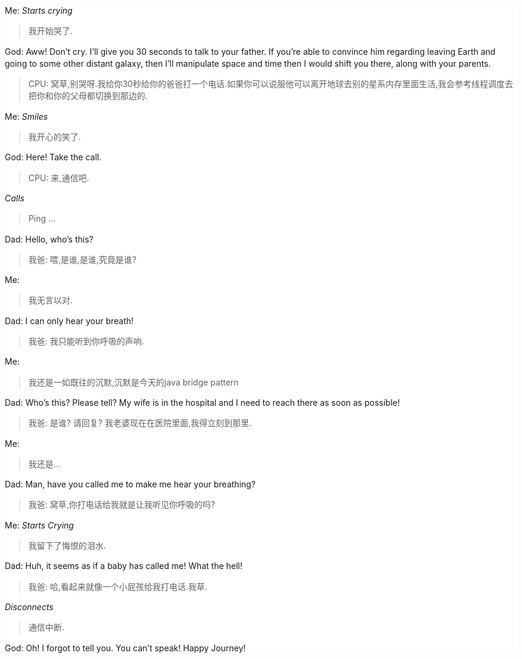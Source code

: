 Me: *Starts crying*

> 我开始哭了.

God: Aww! Don’t cry. I’ll give you 30 seconds to talk to your father. If you’re able to convince him regarding leaving Earth and going to some other distant galaxy, then I’ll manipulate space and time then I would shift you there, along with your parents.

> CPU: 窝草,别哭呀.我给你30秒给你的爸爸打一个电话.如果你可以说服他可以离开地球去别的星系内存里面生活,我会参考线程调度去把你和你的父母都切换到那边的.

Me: *Smiles*

> 我开心的笑了.

God: Here! Take the call.

> CPU: 来,通信吧.

*Calls*

> Ping ...

Dad: Hello, who’s this?

> 我爸: 喂,是谁,是谁,究竟是谁?

Me:

> 我无言以对.

Dad: I can only hear your breath!

> 我爸: 我只能听到你呼吸的声响.

Me:

> 我还是一如既往的沉默,沉默是今天的java bridge pattern


Dad: Who’s this? Please tell? My wife is in the hospital and I need to reach there as soon as possible!

> 我爸: 是谁? 请回复? 我老婆现在在医院里面,我得立刻到那里.

Me:

> 我还是...

Dad: Man, have you called me to make me hear your breathing?

> 我爸: 窝草,你打电话给我就是让我听见你呼吸的吗?

Me: *Starts Crying*

> 我留下了悔恨的泪水.

Dad: Huh, it seems as if a baby has called me! What the hell!

> 我爸: 哈,看起来就像一个小屁孩给我打电话.我草.

*Disconnects*

> 通信中断.

God: Oh! I forgot to tell you. You can’t speak! Happy Journey!
